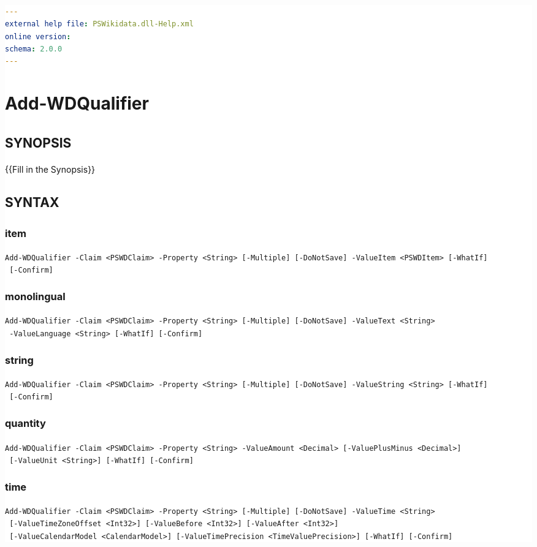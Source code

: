 ```yaml
---
external help file: PSWikidata.dll-Help.xml
online version: 
schema: 2.0.0
---
```


# Add-WDQualifier

## SYNOPSIS
{{Fill in the Synopsis}}

## SYNTAX

### item
```
Add-WDQualifier -Claim <PSWDClaim> -Property <String> [-Multiple] [-DoNotSave] -ValueItem <PSWDItem> [-WhatIf]
 [-Confirm]
```

### monolingual
```
Add-WDQualifier -Claim <PSWDClaim> -Property <String> [-Multiple] [-DoNotSave] -ValueText <String>
 -ValueLanguage <String> [-WhatIf] [-Confirm]
```

### string
```
Add-WDQualifier -Claim <PSWDClaim> -Property <String> [-Multiple] [-DoNotSave] -ValueString <String> [-WhatIf]
 [-Confirm]
```

### quantity
```
Add-WDQualifier -Claim <PSWDClaim> -Property <String> -ValueAmount <Decimal> [-ValuePlusMinus <Decimal>]
 [-ValueUnit <String>] [-WhatIf] [-Confirm]
```

### time
```
Add-WDQualifier -Claim <PSWDClaim> -Property <String> [-Multiple] [-DoNotSave] -ValueTime <String>
 [-ValueTimeZoneOffset <Int32>] [-ValueBefore <Int32>] [-ValueAfter <Int32>]
 [-ValueCalendarModel <CalendarModel>] [-ValueTimePrecision <TimeValuePrecision>] [-WhatIf] [-Confirm]
```
